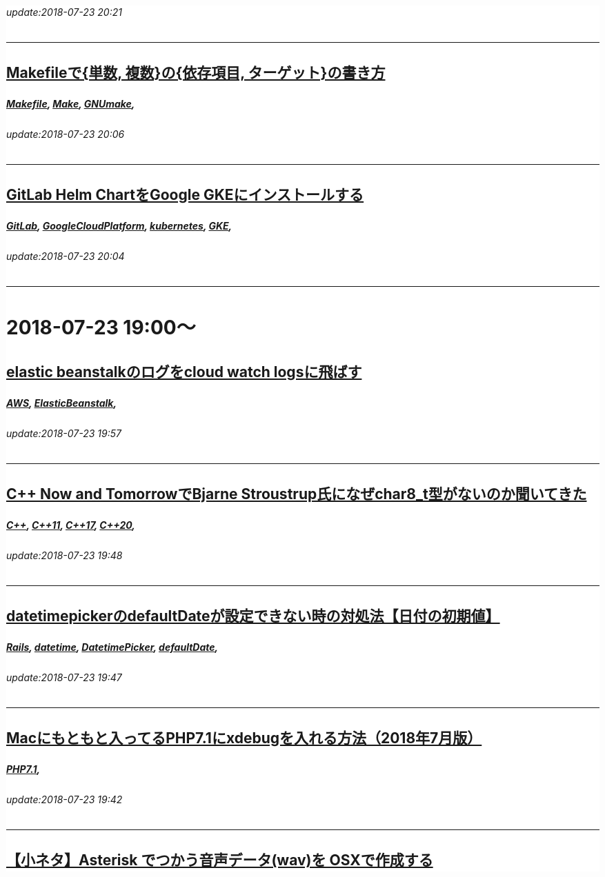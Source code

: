 ###### update:2018-07-23 20:21
---
## [Makefileで{単数, 複数}の{依存項目, ターゲット}の書き方](https://qiita.com/yetnone/items/e2e53b547562bf984aaa)
##### [Makefile](https://qiita.com/tags/Makefile), [Make](https://qiita.com/tags/Make), [GNUmake](https://qiita.com/tags/GNUmake), 
###### update:2018-07-23 20:06
---
## [GitLab Helm ChartをGoogle GKEにインストールする](https://qiita.com/jb-vasseur/items/c25215fc1301452762a1)
##### [GitLab](https://qiita.com/tags/GitLab), [GoogleCloudPlatform](https://qiita.com/tags/GoogleCloudPlatform), [kubernetes](https://qiita.com/tags/kubernetes), [GKE](https://qiita.com/tags/GKE), 
###### update:2018-07-23 20:04
---




# 2018-07-23 19:00～
## [elastic beanstalkのログをcloud watch logsに飛ばす](https://qiita.com/193/items/615b3e67548289303f3e)
##### [AWS](https://qiita.com/tags/AWS), [ElasticBeanstalk](https://qiita.com/tags/ElasticBeanstalk), 
###### update:2018-07-23 19:57
---
## [C++ Now and TomorrowでBjarne Stroustrup氏になぜchar8_t型がないのか聞いてきた](https://qiita.com/yumetodo/items/2f2d95e8fabd78a5d0c8)
##### [C++](https://qiita.com/tags/C++), [C++11](https://qiita.com/tags/C++11), [C++17](https://qiita.com/tags/C++17), [C++20](https://qiita.com/tags/C++20), 
###### update:2018-07-23 19:48
---
## [datetimepickerのdefaultDateが設定できない時の対処法【日付の初期値】](https://qiita.com/ngron/items/51708b56a7b236cd5737)
##### [Rails](https://qiita.com/tags/Rails), [datetime](https://qiita.com/tags/datetime), [DatetimePicker](https://qiita.com/tags/DatetimePicker), [defaultDate](https://qiita.com/tags/defaultDate), 
###### update:2018-07-23 19:47
---
## [Macにもともと入ってるPHP7.1にxdebugを入れる方法（2018年7月版）](https://qiita.com/NakanishiTetsuhiro/items/19012ca88ce501a6f6a4)
##### [PHP7.1](https://qiita.com/tags/PHP7.1), 
###### update:2018-07-23 19:42
---
## [【小ネタ】Asterisk でつかう音声データ(wav)を OSXで作成する](https://qiita.com/y-amadatsu/items/10e6e9aa899ac200f12e)
